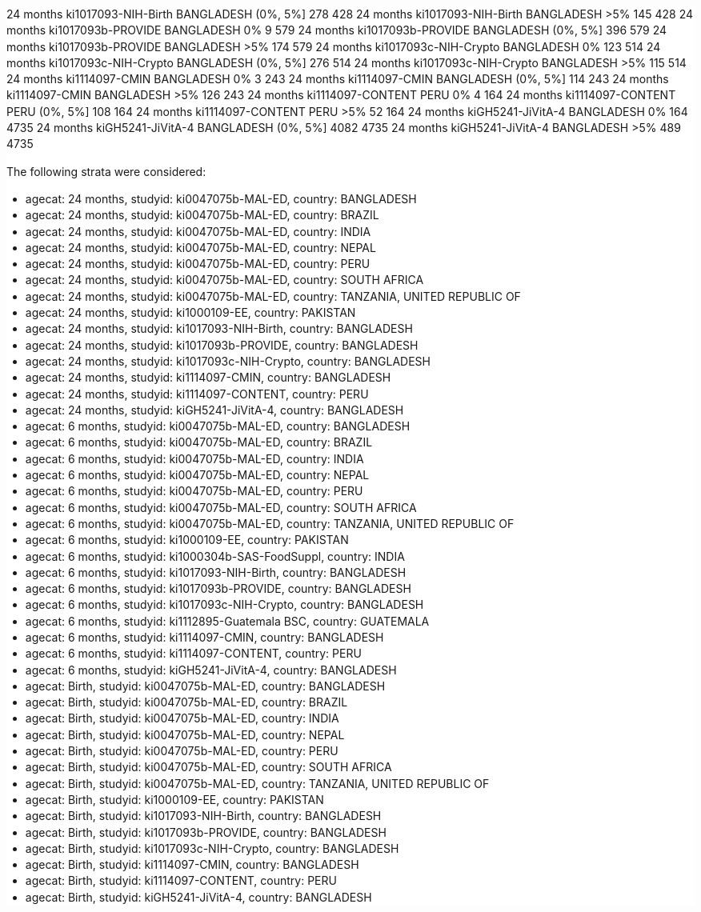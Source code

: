24 months   ki1017093-NIH-Birth        BANGLADESH                     (0%, 5%]        278    428
24 months   ki1017093-NIH-Birth        BANGLADESH                     >5%             145    428
24 months   ki1017093b-PROVIDE         BANGLADESH                     0%                9    579
24 months   ki1017093b-PROVIDE         BANGLADESH                     (0%, 5%]        396    579
24 months   ki1017093b-PROVIDE         BANGLADESH                     >5%             174    579
24 months   ki1017093c-NIH-Crypto      BANGLADESH                     0%              123    514
24 months   ki1017093c-NIH-Crypto      BANGLADESH                     (0%, 5%]        276    514
24 months   ki1017093c-NIH-Crypto      BANGLADESH                     >5%             115    514
24 months   ki1114097-CMIN             BANGLADESH                     0%                3    243
24 months   ki1114097-CMIN             BANGLADESH                     (0%, 5%]        114    243
24 months   ki1114097-CMIN             BANGLADESH                     >5%             126    243
24 months   ki1114097-CONTENT          PERU                           0%                4    164
24 months   ki1114097-CONTENT          PERU                           (0%, 5%]        108    164
24 months   ki1114097-CONTENT          PERU                           >5%              52    164
24 months   kiGH5241-JiVitA-4          BANGLADESH                     0%              164   4735
24 months   kiGH5241-JiVitA-4          BANGLADESH                     (0%, 5%]       4082   4735
24 months   kiGH5241-JiVitA-4          BANGLADESH                     >5%             489   4735


The following strata were considered:

* agecat: 24 months, studyid: ki0047075b-MAL-ED, country: BANGLADESH
* agecat: 24 months, studyid: ki0047075b-MAL-ED, country: BRAZIL
* agecat: 24 months, studyid: ki0047075b-MAL-ED, country: INDIA
* agecat: 24 months, studyid: ki0047075b-MAL-ED, country: NEPAL
* agecat: 24 months, studyid: ki0047075b-MAL-ED, country: PERU
* agecat: 24 months, studyid: ki0047075b-MAL-ED, country: SOUTH AFRICA
* agecat: 24 months, studyid: ki0047075b-MAL-ED, country: TANZANIA, UNITED REPUBLIC OF
* agecat: 24 months, studyid: ki1000109-EE, country: PAKISTAN
* agecat: 24 months, studyid: ki1017093-NIH-Birth, country: BANGLADESH
* agecat: 24 months, studyid: ki1017093b-PROVIDE, country: BANGLADESH
* agecat: 24 months, studyid: ki1017093c-NIH-Crypto, country: BANGLADESH
* agecat: 24 months, studyid: ki1114097-CMIN, country: BANGLADESH
* agecat: 24 months, studyid: ki1114097-CONTENT, country: PERU
* agecat: 24 months, studyid: kiGH5241-JiVitA-4, country: BANGLADESH
* agecat: 6 months, studyid: ki0047075b-MAL-ED, country: BANGLADESH
* agecat: 6 months, studyid: ki0047075b-MAL-ED, country: BRAZIL
* agecat: 6 months, studyid: ki0047075b-MAL-ED, country: INDIA
* agecat: 6 months, studyid: ki0047075b-MAL-ED, country: NEPAL
* agecat: 6 months, studyid: ki0047075b-MAL-ED, country: PERU
* agecat: 6 months, studyid: ki0047075b-MAL-ED, country: SOUTH AFRICA
* agecat: 6 months, studyid: ki0047075b-MAL-ED, country: TANZANIA, UNITED REPUBLIC OF
* agecat: 6 months, studyid: ki1000109-EE, country: PAKISTAN
* agecat: 6 months, studyid: ki1000304b-SAS-FoodSuppl, country: INDIA
* agecat: 6 months, studyid: ki1017093-NIH-Birth, country: BANGLADESH
* agecat: 6 months, studyid: ki1017093b-PROVIDE, country: BANGLADESH
* agecat: 6 months, studyid: ki1017093c-NIH-Crypto, country: BANGLADESH
* agecat: 6 months, studyid: ki1112895-Guatemala BSC, country: GUATEMALA
* agecat: 6 months, studyid: ki1114097-CMIN, country: BANGLADESH
* agecat: 6 months, studyid: ki1114097-CONTENT, country: PERU
* agecat: 6 months, studyid: kiGH5241-JiVitA-4, country: BANGLADESH
* agecat: Birth, studyid: ki0047075b-MAL-ED, country: BANGLADESH
* agecat: Birth, studyid: ki0047075b-MAL-ED, country: BRAZIL
* agecat: Birth, studyid: ki0047075b-MAL-ED, country: INDIA
* agecat: Birth, studyid: ki0047075b-MAL-ED, country: NEPAL
* agecat: Birth, studyid: ki0047075b-MAL-ED, country: PERU
* agecat: Birth, studyid: ki0047075b-MAL-ED, country: SOUTH AFRICA
* agecat: Birth, studyid: ki0047075b-MAL-ED, country: TANZANIA, UNITED REPUBLIC OF
* agecat: Birth, studyid: ki1000109-EE, country: PAKISTAN
* agecat: Birth, studyid: ki1017093-NIH-Birth, country: BANGLADESH
* agecat: Birth, studyid: ki1017093b-PROVIDE, country: BANGLADESH
* agecat: Birth, studyid: ki1017093c-NIH-Crypto, country: BANGLADESH
* agecat: Birth, studyid: ki1114097-CMIN, country: BANGLADESH
* agecat: Birth, studyid: ki1114097-CONTENT, country: PERU
* agecat: Birth, studyid: kiGH5241-JiVitA-4, country: BANGLADESH